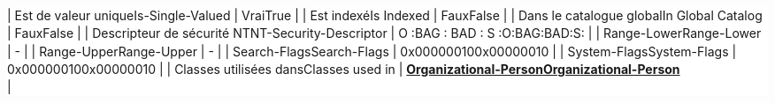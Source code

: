 | <span data-ttu-id="280db-251">Est de valeur unique</span><span class="sxs-lookup"><span data-stu-id="280db-251">Is-Single-Valued</span></span>       | <span data-ttu-id="280db-252">Vrai</span><span class="sxs-lookup"><span data-stu-id="280db-252">True</span></span>                                                               |
| <span data-ttu-id="280db-253">Est indexé</span><span class="sxs-lookup"><span data-stu-id="280db-253">Is Indexed</span></span>             | <span data-ttu-id="280db-254">Faux</span><span class="sxs-lookup"><span data-stu-id="280db-254">False</span></span>                                                              |
| <span data-ttu-id="280db-255">Dans le catalogue global</span><span class="sxs-lookup"><span data-stu-id="280db-255">In Global Catalog</span></span>      | <span data-ttu-id="280db-256">Faux</span><span class="sxs-lookup"><span data-stu-id="280db-256">False</span></span>                                                              |
| <span data-ttu-id="280db-257">Descripteur de sécurité NT</span><span class="sxs-lookup"><span data-stu-id="280db-257">NT-Security-Descriptor</span></span> | <span data-ttu-id="280db-258">O :BAG : BAD : S :</span><span class="sxs-lookup"><span data-stu-id="280db-258">O:BAG:BAD:S:</span></span>                                                       |
| <span data-ttu-id="280db-259">Range-Lower</span><span class="sxs-lookup"><span data-stu-id="280db-259">Range-Lower</span></span>            | \-                                                                 |
| <span data-ttu-id="280db-260">Range-Upper</span><span class="sxs-lookup"><span data-stu-id="280db-260">Range-Upper</span></span>            | \-                                                                 |
| <span data-ttu-id="280db-261">Search-Flags</span><span class="sxs-lookup"><span data-stu-id="280db-261">Search-Flags</span></span>           | <span data-ttu-id="280db-262">0x00000010</span><span class="sxs-lookup"><span data-stu-id="280db-262">0x00000010</span></span>                                                         |
| <span data-ttu-id="280db-263">System-Flags</span><span class="sxs-lookup"><span data-stu-id="280db-263">System-Flags</span></span>           | <span data-ttu-id="280db-264">0x00000010</span><span class="sxs-lookup"><span data-stu-id="280db-264">0x00000010</span></span>                                                         |
| <span data-ttu-id="280db-265">Classes utilisées dans</span><span class="sxs-lookup"><span data-stu-id="280db-265">Classes used in</span></span>        | [<span data-ttu-id="280db-266">**Organizational-Person**</span><span class="sxs-lookup"><span data-stu-id="280db-266">**Organizational-Person**</span></span>](c-organizationalperson.md)<br/> |



 

 





